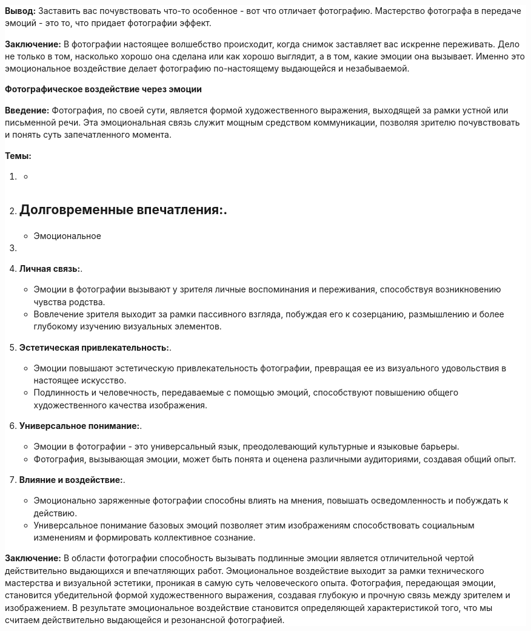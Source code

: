 **Вывод:**
Заставить вас почувствовать что-то особенное - вот что отличает фотографию. Мастерство фотографа в передаче эмоций - это то, что придает фотографии эффект.

**Заключение:**
В фотографии настоящее волшебство происходит, когда снимок заставляет вас искренне переживать. Дело не только в том, насколько хорошо она сделана или как хорошо выглядит, а в том, какие эмоции она вызывает. Именно это эмоциональное воздействие делает фотографию по-настоящему выдающейся и незабываемой.


**Фотографическое воздействие через эмоции**

**Введение:**
Фотография, по своей сути, является формой художественного выражения, выходящей за рамки устной или письменной речи. Эта эмоциональная связь служит мощным средством коммуникации, позволяя зрителю почувствовать и понять суть запечатленного момента.

**Темы:**

1.
   -
3. **Долговременные впечатления:**.
   - 
   - Эмоциональное 

4. 

5. **Личная связь:**.
   - Эмоции в фотографии вызывают у зрителя личные воспоминания и переживания, способствуя возникновению чувства родства.
   - Вовлечение зрителя выходит за рамки пассивного взгляда, побуждая его к созерцанию, размышлению и более глубокому изучению визуальных элементов.

6. **Эстетическая привлекательность:**.
   - Эмоции повышают эстетическую привлекательность фотографии, превращая ее из визуального удовольствия в настоящее искусство.
   - Подлинность и человечность, передаваемые с помощью эмоций, способствуют повышению общего художественного качества изображения.

7. **Универсальное понимание:**.
   - Эмоции в фотографии - это универсальный язык, преодолевающий культурные и языковые барьеры.
   - Фотография, вызывающая эмоции, может быть понята и оценена различными аудиториями, создавая общий опыт.

8. **Влияние и воздействие:**.
   - Эмоционально заряженные фотографии способны влиять на мнения, повышать осведомленность и побуждать к действию.
   - Универсальное понимание базовых эмоций позволяет этим изображениям способствовать социальным изменениям и формировать коллективное сознание.

**Заключение:**
В области фотографии способность вызывать подлинные эмоции является отличительной чертой действительно выдающихся и впечатляющих работ. Эмоциональное воздействие выходит за рамки технического мастерства и визуальной эстетики, проникая в самую суть человеческого опыта. Фотография, передающая эмоции, становится убедительной формой художественного выражения, создавая глубокую и прочную связь между зрителем и изображением. В результате эмоциональное воздействие становится определяющей характеристикой того, что мы считаем действительно выдающейся и резонансной фотографией.
